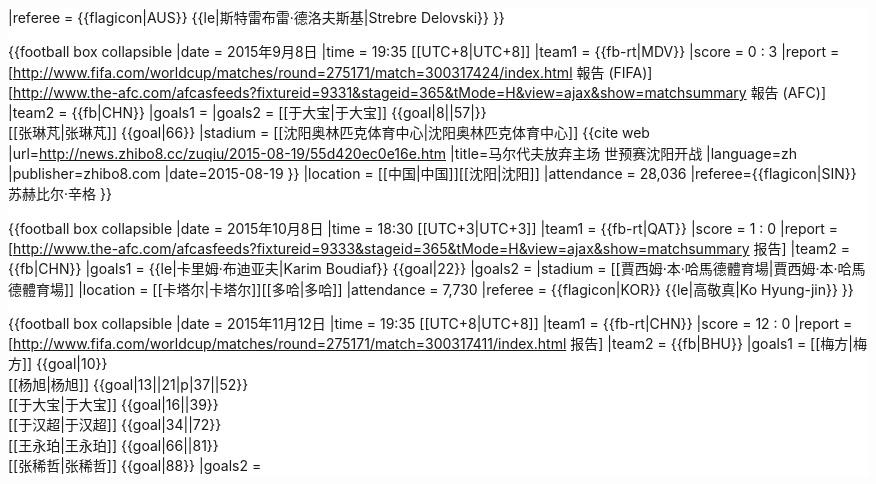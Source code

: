 |referee = {{flagicon|AUS}} {{le|斯特雷布雷·德洛夫斯基|Strebre Delovski}}
}}

{{football box collapsible
|date = 2015年9月8日
|time = 19:35 [[UTC+8|UTC+8]]
|team1 = {{fb-rt|MDV}}
|score = 0 : 3
|report = [http://www.fifa.com/worldcup/matches/round=275171/match=300317424/index.html 報告 (FIFA)]<br />[http://www.the-afc.com/afcasfeeds?fixtureid=9331&stageid=365&tMode=H&view=ajax&show=matchsummary 報告 (AFC)]
|team2 = {{fb|CHN}}
|goals1 = 
|goals2 = [[于大宝|于大宝]] {{goal|8||57|}} <br> [[张琳芃|张琳芃]] {{goal|66}} 
|stadium = [[沈阳奥林匹克体育中心|沈阳奥林匹克体育中心]] <ref>{{cite web |url=http://news.zhibo8.cc/zuqiu/2015-08-19/55d420ec0e16e.htm |title=马尔代夫放弃主场 世预赛沈阳开战 |language=zh |publisher=zhibo8.com |date=2015-08-19 }}</ref>
|location = [[中国|中国]][[沈阳|沈阳]]
|attendance = 28,036
|referee={{flagicon|SIN}} 苏赫比尔·辛格
}}

{{football box collapsible
|date = 2015年10月8日
|time = 18:30 [[UTC+3|UTC+3]]
|team1 = {{fb-rt|QAT}}
|score = 1 : 0
|report = [http://www.the-afc.com/afcasfeeds?fixtureid=9333&stageid=365&tMode=H&view=ajax&show=matchsummary 报告]
|team2 = {{fb|CHN}}
|goals1 = {{le|卡里姆·布迪亚夫|Karim Boudiaf}} {{goal|22}}
|goals2 = 
|stadium = [[賈西姆·本·哈馬德體育場|賈西姆·本·哈馬德體育場]]
|location = [[卡塔尔|卡塔尔]][[多哈|多哈]]
|attendance = 7,730
|referee = {{flagicon|KOR}} {{le|高敬真|Ko Hyung-jin}}
}}

{{football box collapsible
|date = 2015年11月12日
|time = 19:35 [[UTC+8|UTC+8]]
|team1 = {{fb-rt|CHN}}
|score = 12 : 0
|report = [http://www.fifa.com/worldcup/matches/round=275171/match=300317411/index.html 报告]
|team2 = {{fb|BHU}}
|goals1 = [[梅方|梅方]] {{goal|10}} <br> [[杨旭|杨旭]] {{goal|13||21|p|37||52}} <br> [[于大宝|于大宝]] {{goal|16||39}} <br> [[于汉超|于汉超]] {{goal|34||72}} <br> [[王永珀|王永珀]] {{goal|66||81}} <br> [[张稀哲|张稀哲]] {{goal|88}} 
|goals2 = 